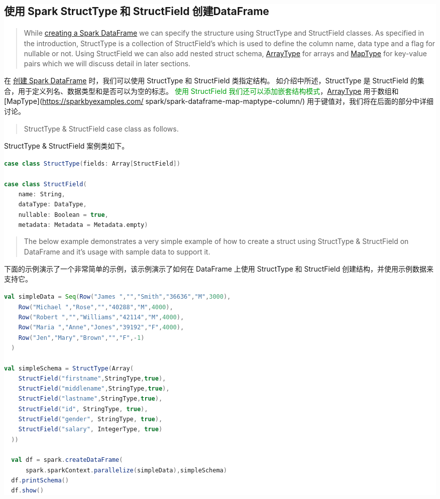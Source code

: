 ## 使用 Spark StructType 和 StructField 创建DataFrame 

> While [creating a Spark DataFrame](https://sparkbyexamples.com/spark/different-ways-to-create-a-spark-dataframe/) we can specify the structure using StructType and StructField classes. As specified in the introduction, StructType is a collection of StructField’s which is used to define the column name, data type and a flag for nullable or not. Using StructField we can also add nested struct schema, [ArrayType](https://sparkbyexamples.com/spark/spark-array-arraytype-dataframe-column/) for arrays and [MapType](https://sparkbyexamples.com/spark/spark-dataframe-map-maptype-column/) for key-value pairs which we will discuss detail in later sections.

在 [创建 Spark DataFrame](https://sparkbyexamples.com/spark/different-ways-to-create-a-spark-dataframe/) 时，我们可以使用 StructType 和 StructField 类指定结构。 如介绍中所述，StructType 是 StructField 的集合，用于定义列名、数据类型和是否可以为空的标志。 <font color=oragne>使用 StructField 我们还可以添加嵌套结构模式</font>，[ArrayType](https://sparkbyexamples.com/spark/spark-array-arraytype-dataframe-column/) 用于数组和 [MapType](https://sparkbyexamples.com/ spark/spark-dataframe-map-maptype-column/) 用于键值对，我们将在后面的部分中详细讨论。

> StructType & StructField case class as follows.

StructType & StructField 案例类如下。

```scala
case class StructType(fields: Array[StructField])

case class StructField(
    name: String,
    dataType: DataType,
    nullable: Boolean = true,
    metadata: Metadata = Metadata.empty)
```

> The below example demonstrates a very simple example of how to create a struct using StructType & StructField on DataFrame and it’s usage with sample data to support it.

下面的示例演示了一个非常简单的示例，该示例演示了如何在 DataFrame 上使用 StructType 和 StructField 创建结构，并使用示例数据来支持它。

```scala
val simpleData = Seq(Row("James ","","Smith","36636","M",3000),
    Row("Michael ","Rose","","40288","M",4000),
    Row("Robert ","","Williams","42114","M",4000),
    Row("Maria ","Anne","Jones","39192","F",4000),
    Row("Jen","Mary","Brown","","F",-1)
  )

val simpleSchema = StructType(Array(
    StructField("firstname",StringType,true),
    StructField("middlename",StringType,true),
    StructField("lastname",StringType,true),
    StructField("id", StringType, true),
    StructField("gender", StringType, true),
    StructField("salary", IntegerType, true)
  ))

  val df = spark.createDataFrame(
      spark.sparkContext.parallelize(simpleData),simpleSchema)
  df.printSchema()
  df.show()
```
